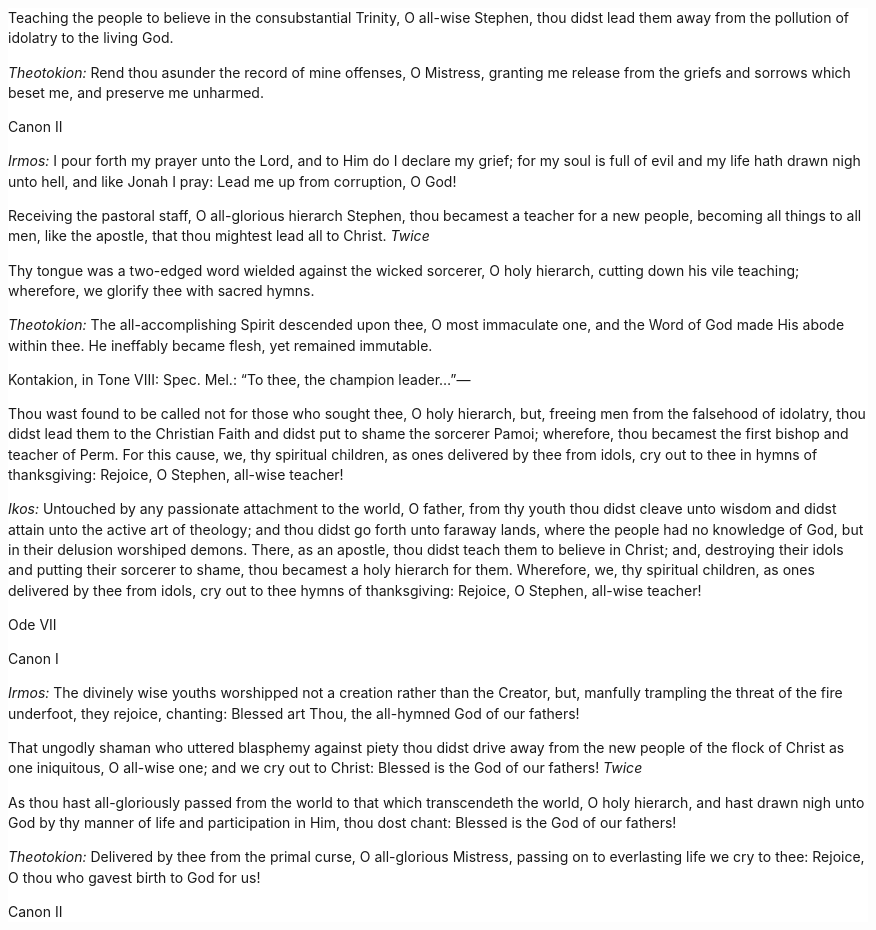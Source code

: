 Teaching the people to believe in the consubstantial Trinity, O all-wise Stephen, thou didst lead them away from the pollution of idolatry to the living God.

*Theotokion:* Rend thou asunder the record of mine offenses, O Mistress, granting me release from the griefs and sorrows which beset me, and preserve me unharmed.

Canon II

*Irmos:* I pour forth my prayer unto the Lord, and to Him do I declare my grief; for my soul is full of evil and my life hath drawn nigh unto hell, and like Jonah I pray: Lead me up from corruption, O God!

Receiving the pastoral staff, O all-glorious hierarch Stephen, thou becamest a teacher for a new people, becoming all things to all men, like the apostle, that thou mightest lead all to Christ. *Twice*

Thy tongue was a two-edged word wielded against the wicked sorcerer, O holy hierarch, cutting down his vile teaching; wherefore, we glorify thee with sacred hymns.

*Theotokion:* The all-accomplishing Spirit descended upon thee, O most immaculate one, and the Word of God made His abode within thee. He ineffably became flesh, yet remained immutable.

Kontakion, in Tone VIII: Spec. Mel.: “To thee, the champion leader…”—

Thou wast found to be called not for those who sought thee, O holy hierarch, but, freeing men from the falsehood of idolatry, thou didst lead them to the Christian Faith and didst put to shame the sorcerer Pamoi; wherefore, thou becamest the first bishop and teacher of Perm. For this cause, we, thy spiritual children, as ones delivered by thee from idols, cry out to thee in hymns of thanksgiving: Rejoice, O Stephen, all-wise teacher!

*Ikos:* Untouched by any passionate attachment to the world, O father, from thy youth thou didst cleave unto wisdom and didst attain unto the active art of theology; and thou didst go forth unto faraway lands, where the people had no knowledge of God, but in their delusion worshiped demons. There, as an apostle, thou didst teach them to believe in Christ; and, destroying their idols and putting their sorcerer to shame, thou becamest a holy hierarch for them. Wherefore, we, thy spiritual children, as ones delivered by thee from idols, cry out to thee hymns of thanksgiving: Rejoice, O Stephen, all-wise teacher!

Ode VII

Canon I

*Irmos:* The divinely wise youths worshipped not a creation rather than the Creator, but, manfully trampling the threat of the fire underfoot, they rejoice, chanting: Blessed art Thou, the all-hymned God of our fathers!

That ungodly shaman who uttered blasphemy against piety thou didst drive away from the new people of the flock of Christ as one iniquitous, O all-wise one; and we cry out to Christ: Blessed is the God of our fathers! *Twice*

As thou hast all-gloriously passed from the world to that which transcendeth the world, O holy hierarch, and hast drawn nigh unto God by thy manner of life and participation in Him, thou dost chant: Blessed is the God of our fathers!

*Theotokion:* Delivered by thee from the primal curse, O all-glorious Mistress, passing on to everlasting life we cry to thee: Rejoice, O thou who gavest birth to God for us!

Canon II
